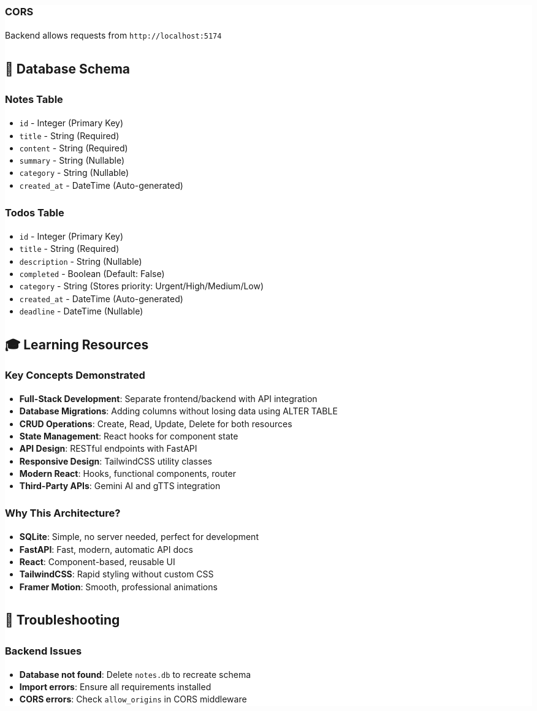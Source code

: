 ### CORS
Backend allows requests from `http://localhost:5174`

## 📝 Database Schema

### Notes Table
- `id` - Integer (Primary Key)
- `title` - String (Required)
- `content` - String (Required)
- `summary` - String (Nullable)
- `category` - String (Nullable)
- `created_at` - DateTime (Auto-generated)

### Todos Table
- `id` - Integer (Primary Key)
- `title` - String (Required)
- `description` - String (Nullable)
- `completed` - Boolean (Default: False)
- `category` - String (Stores priority: Urgent/High/Medium/Low)
- `created_at` - DateTime (Auto-generated)
- `deadline` - DateTime (Nullable)

## 🎓 Learning Resources

### Key Concepts Demonstrated
- **Full-Stack Development**: Separate frontend/backend with API integration
- **Database Migrations**: Adding columns without losing data using ALTER TABLE
- **CRUD Operations**: Create, Read, Update, Delete for both resources
- **State Management**: React hooks for component state
- **API Design**: RESTful endpoints with FastAPI
- **Responsive Design**: TailwindCSS utility classes
- **Modern React**: Hooks, functional components, router
- **Third-Party APIs**: Gemini AI and gTTS integration

### Why This Architecture?
- **SQLite**: Simple, no server needed, perfect for development
- **FastAPI**: Fast, modern, automatic API docs
- **React**: Component-based, reusable UI
- **TailwindCSS**: Rapid styling without custom CSS
- **Framer Motion**: Smooth, professional animations

## 🐛 Troubleshooting

### Backend Issues
- **Database not found**: Delete `notes.db` to recreate schema
- **Import errors**: Ensure all requirements installed
- **CORS errors**: Check `allow_origins` in CORS middleware
